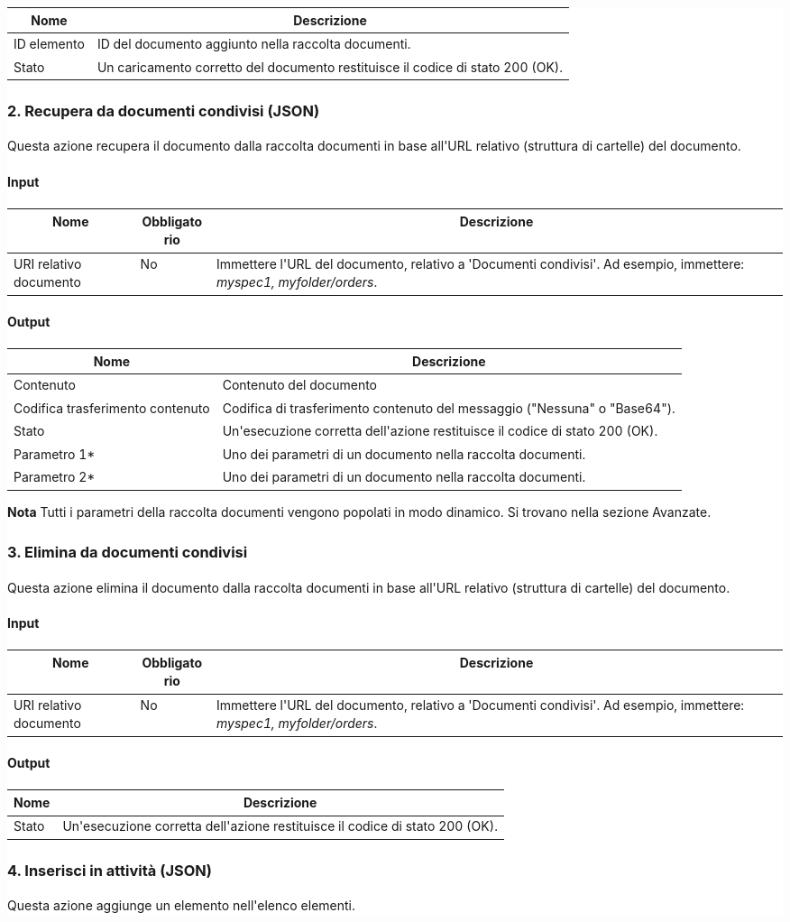 Nome | Descrizione
--- | --- 
ID elemento | ID del documento aggiunto nella raccolta documenti.
Stato | Un caricamento corretto del documento restituisce il codice di stato 200 (OK).
 

### 2. Recupera da documenti condivisi (JSON)
Questa azione recupera il documento dalla raccolta documenti in base all'URL relativo (struttura di cartelle) del documento.

#### Input

Nome | Obbligatorio | Descrizione
--- | --- | ---
URI relativo documento | No | Immettere l'URL del documento, relativo a 'Documenti condivisi'. Ad esempio, immettere: *myspec1, myfolder/orders*.


#### Output

Nome | Descrizione
--- | --- 
Contenuto | Contenuto del documento 
Codifica trasferimento contenuto | Codifica di trasferimento contenuto del messaggio ("Nessuna" o "Base64").
Stato | Un'esecuzione corretta dell'azione restituisce il codice di stato 200 (OK).
Parametro 1* | Uno dei parametri di un documento nella raccolta documenti.
Parametro 2* | Uno dei parametri di un documento nella raccolta documenti.

**Nota** Tutti i parametri della raccolta documenti vengono popolati in modo dinamico. Si trovano nella sezione Avanzate.

 

### 3. Elimina da documenti condivisi

Questa azione elimina il documento dalla raccolta documenti in base all'URL relativo (struttura di cartelle) del documento.

#### Input

Nome | Obbligatorio | Descrizione
--- | --- | ---
URI relativo documento | No | Immettere l'URL del documento, relativo a 'Documenti condivisi'. Ad esempio, immettere: *myspec1, myfolder/orders*.

#### Output

Nome | Descrizione
--- | --- 
Stato | Un'esecuzione corretta dell'azione restituisce il codice di stato 200 (OK).


### 4. Inserisci in attività (JSON)

Questa azione aggiunge un elemento nell'elenco elementi.
